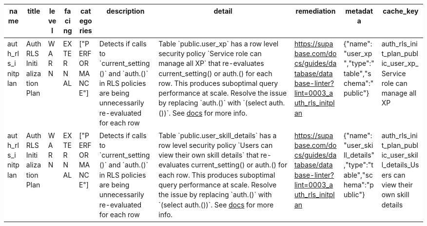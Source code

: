 | name                         | title                        | level | facing   | categories      | description                                                                                                                                                                                                                                                 | detail                                                                                                                                                                                                                                                                                                                                                                                                                                                                         | remediation                                                                                      | metadata                                                                                                                                                                | cache_key                                                                                                                            |
| ---------------------------- | ---------------------------- | ----- | -------- | --------------- | ----------------------------------------------------------------------------------------------------------------------------------------------------------------------------------------------------------------------------------------------------------- | ------------------------------------------------------------------------------------------------------------------------------------------------------------------------------------------------------------------------------------------------------------------------------------------------------------------------------------------------------------------------------------------------------------------------------------------------------------------------------ | ------------------------------------------------------------------------------------------------ | ----------------------------------------------------------------------------------------------------------------------------------------------------------------------- | ------------------------------------------------------------------------------------------------------------------------------------ |
| auth_rls_initplan            | Auth RLS Initialization Plan | WARN  | EXTERNAL | ["PERFORMANCE"] | Detects if calls to \`current_setting()\` and \`auth.<function>()\` in RLS policies are being unnecessarily re-evaluated for each row                                                                                                                       | Table \`public.user_xp\` has a row level security policy \`Service role can manage all XP\` that re-evaluates current_setting() or auth.<function>() for each row. This produces suboptimal query performance at scale. Resolve the issue by replacing \`auth.<function>()\` with \`(select auth.<function>())\`. See [docs](https://supabase.com/docs/guides/database/postgres/row-level-security#call-functions-with-select) for more info.                                  | https://supabase.com/docs/guides/database/database-linter?lint=0003_auth_rls_initplan            | {"name":"user_xp","type":"table","schema":"public"}                                                                                                                     | auth_rls_init_plan_public_user_xp_Service role can manage all XP                                                                     |
| auth_rls_initplan            | Auth RLS Initialization Plan | WARN  | EXTERNAL | ["PERFORMANCE"] | Detects if calls to \`current_setting()\` and \`auth.<function>()\` in RLS policies are being unnecessarily re-evaluated for each row                                                                                                                       | Table \`public.user_skill_details\` has a row level security policy \`Users can view their own skill details\` that re-evaluates current_setting() or auth.<function>() for each row. This produces suboptimal query performance at scale. Resolve the issue by replacing \`auth.<function>()\` with \`(select auth.<function>())\`. See [docs](https://supabase.com/docs/guides/database/postgres/row-level-security#call-functions-with-select) for more info.               | https://supabase.com/docs/guides/database/database-linter?lint=0003_auth_rls_initplan            | {"name":"user_skill_details","type":"table","schema":"public"}                                                                                                          | auth_rls_init_plan_public_user_skill_details_Users can view their own skill details                                                  |
